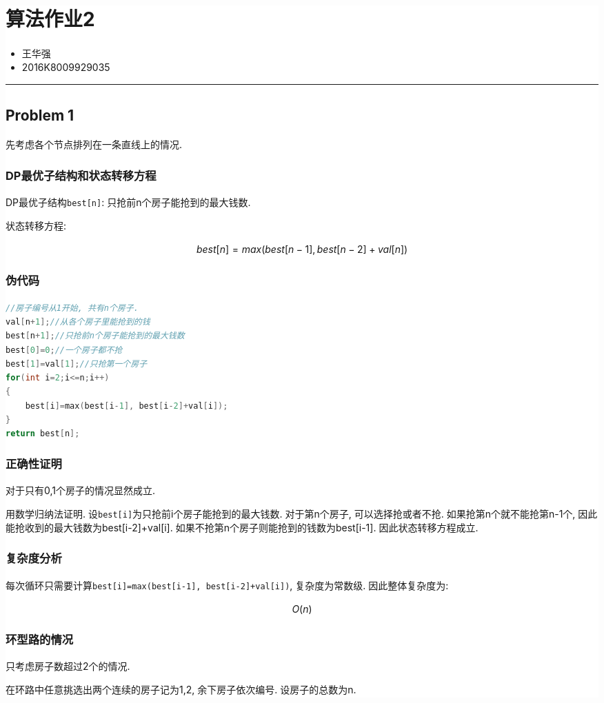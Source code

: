 # 算法作业2

* 王华强
* 2016K8009929035

***

## Problem 1

先考虑各个节点排列在一条直线上的情况.

### DP最优子结构和状态转移方程

DP最优子结构`best[n]`: 只抢前n个房子能抢到的最大钱数.

状态转移方程: 

$$best[n]=max(best[n-1], best[n-2]+val[n])$$



### 伪代码

```c
//房子编号从1开始, 共有n个房子.
val[n+1];//从各个房子里能抢到的钱
best[n+1];//只抢前n个房子能抢到的最大钱数
best[0]=0;//一个房子都不抢
best[1]=val[1];//只抢第一个房子
for(int i=2;i<=n;i++)
{
    best[i]=max(best[i-1], best[i-2]+val[i]);
}
return best[n];
```

### 正确性证明

对于只有0,1个房子的情况显然成立.

用数学归纳法证明. 设`best[i]`为只抢前i个房子能抢到的最大钱数. 对于第n个房子, 可以选择抢或者不抢. 如果抢第n个就不能抢第n-1个, 因此能抢收到的最大钱数为best[i-2]+val[i]. 如果不抢第n个房子则能抢到的钱数为best[i-1]. 因此状态转移方程成立.


### 复杂度分析

每次循环只需要计算`best[i]=max(best[i-1], best[i-2]+val[i])`, 复杂度为常数级. 因此整体复杂度为:

$$O(n)$$

### 环型路的情况

只考虑房子数超过2个的情况. 

在环路中任意挑选出两个连续的房子记为1,2, 余下房子依次编号. 设房子的总数为n.
